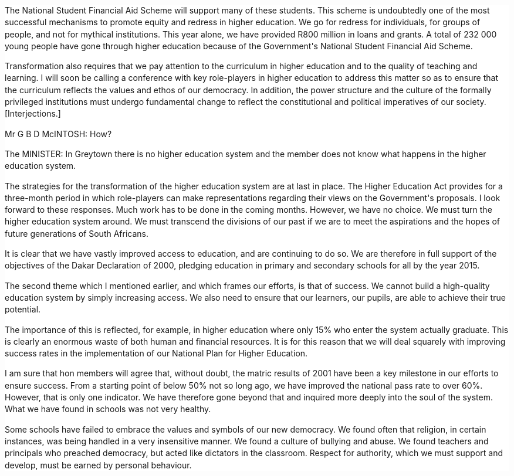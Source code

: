 The National Student Financial Aid Scheme will support many of these
students. This scheme is undoubtedly one of the most successful mechanisms
to promote equity and redress in higher education. We go for redress for
individuals, for groups of people, and not for mythical institutions. This
year alone, we have provided R800 million in loans and grants. A total of
232 000 young people have gone through higher education because of the
Government's National Student Financial Aid Scheme.

Transformation also requires that we pay attention to the curriculum in
higher education and to the quality of teaching and learning. I will soon
be calling a conference with key role-players in higher education to
address this matter so as to ensure that the curriculum reflects the values
and ethos of our democracy. In addition, the power structure and the
culture of the formally privileged institutions must undergo fundamental
change to reflect the constitutional and political imperatives of our
society. [Interjections.]

Mr G B D McINTOSH: How?

The MINISTER: In Greytown there is no higher education system and the
member does not know what happens in the higher education system.

The strategies for the transformation of the higher education system are at
last in place. The Higher Education Act provides for a three-month period
in which role-players can make representations regarding their views on the
Government's proposals. I look forward to these responses. Much work has to
be done in the coming months. However, we have no choice. We must turn the
higher education system around. We must transcend the divisions of our past
if we are to meet the aspirations and the hopes of future generations of
South Africans.

It is clear that we have vastly improved access to education, and are
continuing to do so. We are therefore in full support of the objectives of
the Dakar Declaration of 2000, pledging education in primary and secondary
schools for all by the year 2015.

The second theme which I mentioned earlier, and which frames our efforts,
is that of success. We cannot build a high-quality education system by
simply increasing access. We also need to ensure that our learners, our
pupils, are able to achieve their true potential.

The importance of this is reflected, for example, in higher education where
only 15% who enter the system actually graduate. This is clearly an
enormous waste of both human and financial resources. It is for this reason
that we will deal squarely with improving success rates in the
implementation of our National Plan for Higher Education.

I am sure that hon members will agree that, without doubt, the matric
results of 2001 have been a key milestone in our efforts to ensure success.
From a starting point of below 50% not so long ago, we have improved the
national pass rate to over 60%. However, that is only one indicator. We
have therefore gone beyond that and inquired more deeply into the soul of
the system. What we have found in schools was not very healthy.

Some schools have failed to embrace the values and symbols of our new
democracy. We found often that religion, in certain instances, was being
handled in a very insensitive manner. We found a culture of bullying and
abuse. We found teachers and principals who preached democracy, but acted
like dictators in the classroom. Respect for authority, which we must
support and develop, must be earned by personal behaviour.
